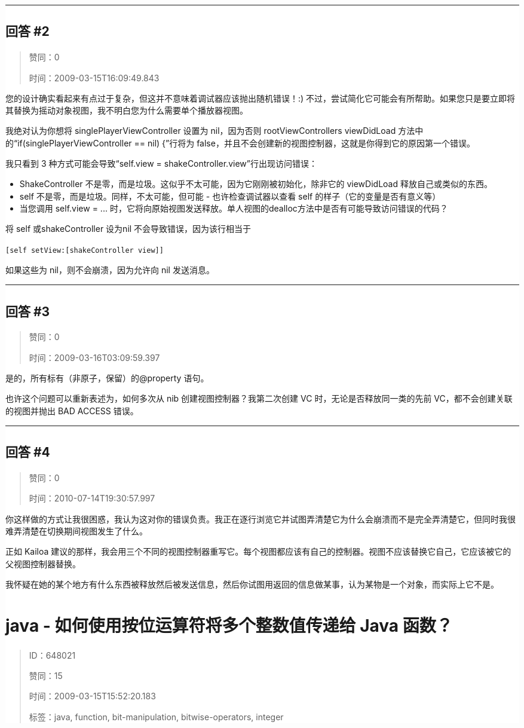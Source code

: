 * * *

## 回答 #2

> 赞同：0
> 
> 时间：2009-03-15T16:09:49.843

您的设计确实看起来有点过于复杂，但这并不意味着调试器应该抛出随机错误！:) 不过，尝试简化它可能会有所帮助。如果您只是要立即将其替换为摇动对象视图，我不明白您为什么需要单个播放器视图。

我绝对认为你想将 singlePlayerViewController 设置为 nil，因为否则 rootViewControllers viewDidLoad 方法中的“if(singlePlayerViewController == nil) {”行将为 false，并且不会创建新的视图控制器，这就是你得到它的原因第一个错误。

我只看到 3 种方式可能会导致“self.view = shakeController.view”行出现访问错误：

*   ShakeController 不是零，而是垃圾。这似乎不太可能，因为它刚刚被初始化，除非它的 viewDidLoad 释放自己或类似的东西。
*   self 不是零，而是垃圾。同样，不太可能，但可能 - 也许检查调试器以查看 self 的样子（它的变量是否有意义等）
*   当您调用 self.view = ... 时，它将向原始视图发送释放。单人视图的dealloc方法中是否有可能导致访问错误的代码？

将 self 或shakeController 设为nil 不会导致错误，因为该行相当于

```
[self setView:[shakeController view]] 
```

如果这些为 nil，则不会崩溃，因为允许向 nil 发送消息。

* * *

## 回答 #3

> 赞同：0
> 
> 时间：2009-03-16T03:09:59.397

是的，所有标有（非原子，保留）的@property 语句。

也许这个问题可以重新表述为，如何多次从 nib 创建视图控制器？我第二次创建 VC 时，无论是否释放同一类的先前 VC，都不会创建关联的视图并抛出 BAD ACCESS 错误。

* * *

## 回答 #4

> 赞同：0
> 
> 时间：2010-07-14T19:30:57.997

你这样做的方式让我很困惑，我认为这对你的错误负责。我正在逐行浏览它并试图弄清楚它为什么会崩溃而不是完全弄清楚它，但同时我很难弄清楚在切换期间视图发生了什么。

正如 Kailoa 建议的那样，我会用三个不同的视图控制器重写它。每个视图都应该有自己的控制器。视图不应该替换它自己，它应该被它的父视图控制器替换。

我怀疑在她的某个地方有什么东西被释放然后被发送信息，然后你试图用返回的信息做某事，认为某物是一个对象，而实际上它不是。

# java - 如何使用按位运算符将多个整数值传递给 Java 函数？

> ID：648021
> 
> 赞同：15
> 
> 时间：2009-03-15T15:52:20.183
> 
> 标签：java, function, bit-manipulation, bitwise-operators, integer
